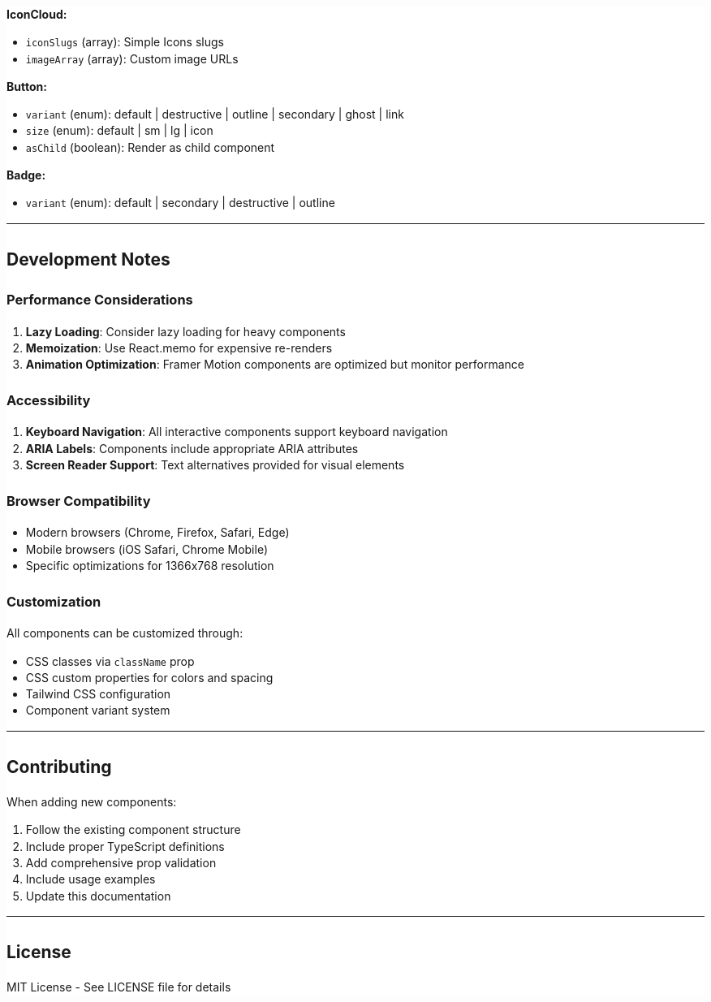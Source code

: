 **IconCloud:**
- `iconSlugs` (array): Simple Icons slugs
- `imageArray` (array): Custom image URLs

**Button:**
- `variant` (enum): default | destructive | outline | secondary | ghost | link
- `size` (enum): default | sm | lg | icon
- `asChild` (boolean): Render as child component

**Badge:**
- `variant` (enum): default | secondary | destructive | outline

---

## Development Notes

### Performance Considerations

1. **Lazy Loading**: Consider lazy loading for heavy components
2. **Memoization**: Use React.memo for expensive re-renders
3. **Animation Optimization**: Framer Motion components are optimized but monitor performance

### Accessibility

1. **Keyboard Navigation**: All interactive components support keyboard navigation
2. **ARIA Labels**: Components include appropriate ARIA attributes
3. **Screen Reader Support**: Text alternatives provided for visual elements

### Browser Compatibility

- Modern browsers (Chrome, Firefox, Safari, Edge)
- Mobile browsers (iOS Safari, Chrome Mobile)
- Specific optimizations for 1366x768 resolution

### Customization

All components can be customized through:
- CSS classes via `className` prop
- CSS custom properties for colors and spacing
- Tailwind CSS configuration
- Component variant system

---

## Contributing

When adding new components:

1. Follow the existing component structure
2. Include proper TypeScript definitions
3. Add comprehensive prop validation
4. Include usage examples
5. Update this documentation

---

## License

MIT License - See LICENSE file for details